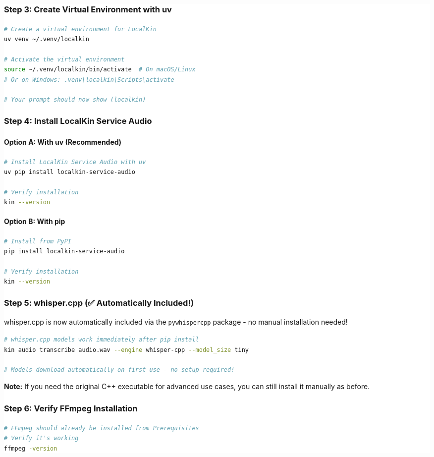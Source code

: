 ### Step 3: Create Virtual Environment with uv

```bash
# Create a virtual environment for LocalKin
uv venv ~/.venv/localkin

# Activate the virtual environment
source ~/.venv/localkin/bin/activate  # On macOS/Linux
# Or on Windows: .venv\localkin\Scripts\activate

# Your prompt should now show (localkin)
```

### Step 4: Install LocalKin Service Audio

#### Option A: With uv (Recommended)
```bash
# Install LocalKin Service Audio with uv
uv pip install localkin-service-audio

# Verify installation
kin --version
```

#### Option B: With pip
```bash
# Install from PyPI
pip install localkin-service-audio

# Verify installation
kin --version
```

### Step 5: whisper.cpp (✅ Automatically Included!)

whisper.cpp is now automatically included via the `pywhispercpp` package - no manual installation needed!

```bash
# whisper.cpp models work immediately after pip install
kin audio transcribe audio.wav --engine whisper-cpp --model_size tiny

# Models download automatically on first use - no setup required!
```

**Note:** If you need the original C++ executable for advanced use cases, you can still install it manually as before.

### Step 6: Verify FFmpeg Installation

```bash
# FFmpeg should already be installed from Prerequisites
# Verify it's working
ffmpeg -version
```
